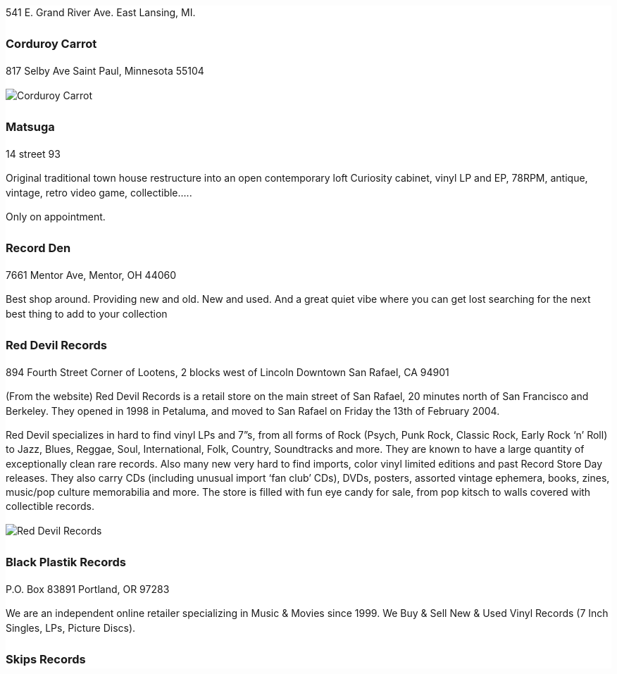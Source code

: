 541 E. Grand River Ave. East Lansing, MI.

### Corduroy Carrot

817 Selby Ave
Saint Paul, Minnesota 55104

![Corduroy Carrot](https://discogslabs.imgix.net/vinylhub/5a07267b6ea9510014d14602.jpg?auto=compress%2Cformat&fit=max&fm=jpg&h=2000&w=2000&s=4cedf6f7c28b926dd92ced43b4f0d8ee "Corduroy Carrot")

### Matsuga

14 street 93

Original traditional town house restructure into an open contemporary loft
Curiosity cabinet, vinyl LP and EP, 78RPM, antique, vintage, retro video game, collectible.....

Only on appointment.

### Record Den

7661 Mentor Ave, Mentor, OH 44060

Best shop around. Providing new and old. New and used. And a great quiet vibe where you can get lost searching for the next best thing to add to your collection

### Red Devil Records

894 Fourth Street
Corner of Lootens, 2 blocks west of Lincoln
Downtown San Rafael, CA 94901

(From the website) Red Devil Records is a retail store on the main street of San Rafael, 20 minutes north of San Francisco and Berkeley. They opened in 1998 in Petaluma, and moved to San Rafael on Friday the 13th of February 2004.

Red Devil specializes in hard to find vinyl LPs and 7”s, from all forms of Rock (Psych, Punk Rock, Classic Rock, Early Rock ‘n’ Roll) to Jazz, Blues, Reggae, Soul, International, Folk, Country, Soundtracks and more.   They are known to have a large quantity of exceptionally clean rare records.  Also many new very hard to find imports, color vinyl limited editions and past Record Store Day releases.  They also carry CDs (including unusual import ‘fan club’ CDs), DVDs, posters, assorted vintage ephemera, books, zines, music/pop culture memorabilia and more. The store is filled with fun eye candy for sale, from pop kitsch to walls covered with collectible records.

![Red Devil Records](https://discogslabs.imgix.net/vinylhub/567c59c40aff570011db6e4b.jpg?auto=compress%2Cformat&fit=max&fm=jpg&h=2000&w=2000&s=95402752ad0431ae1855bca73e84a0d1 "Red Devil Records")

### Black Plastik Records

P.O. Box 83891
Portland, OR 97283

We are an independent online retailer specializing in Music & Movies since 1999. We Buy & Sell New & Used Vinyl Records (7 Inch Singles, LPs, Picture Discs).

### Skips Records
